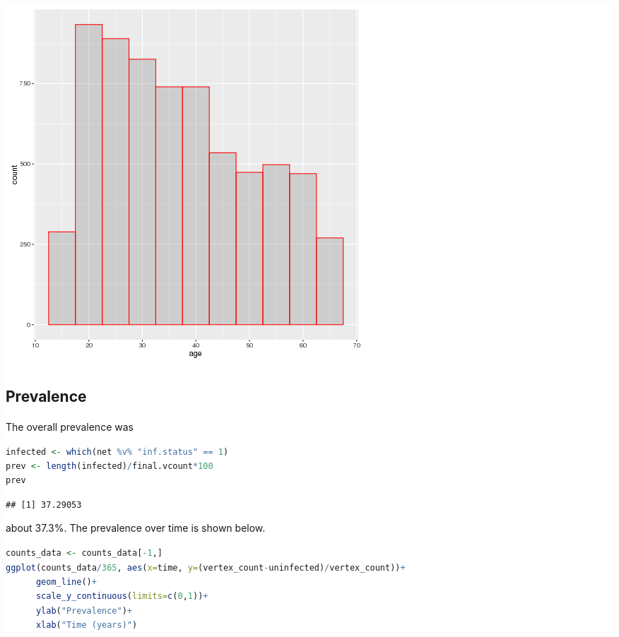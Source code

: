 ![plot of chunk unnamed-chunk-4](figure/unnamed-chunk-4-1.png)

## Prevalence
   The overall prevalence was 
   
   ```r
   infected <- which(net %v% "inf.status" == 1)
   prev <- length(infected)/final.vcount*100
   prev
   ```
   
   ```
   ## [1] 37.29053
   ```
  about 37.3%.  The prevalence over time is shown below.
  
   
   ```r
   counts_data <- counts_data[-1,]
   ggplot(counts_data/365, aes(x=time, y=(vertex_count-uninfected)/vertex_count))+
         geom_line()+
         scale_y_continuous(limits=c(0,1))+
         ylab("Prevalence")+
         xlab("Time (years)")
   ```
   